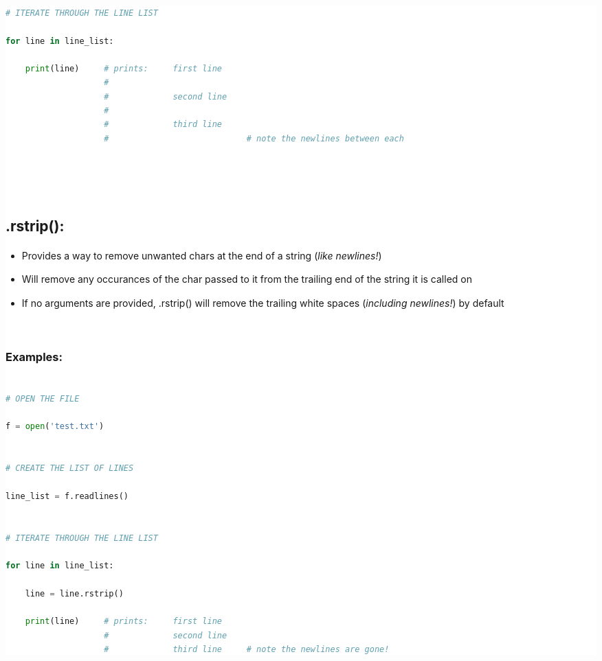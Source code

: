 ```python
# ITERATE THROUGH THE LINE LIST

for line in line_list:

    print(line)     # prints:     first line
                    #                           
                    #             second line
                    #
                    #             third line
                    #                            # note the newlines between each

    
```




&nbsp;
## .rstrip():

 - Provides a way to remove unwanted chars at the end of a string (*like newlines!*)

 - Will remove any occurances of the char passed to it from the trailing end of the string it is called on

 - If no arguments are provided, .rstrip() will remove the trailing white spaces (*including newlines!*) by default



&nbsp;
### Examples:

```python

# OPEN THE FILE

f = open('test.txt')


# CREATE THE LIST OF LINES

line_list = f.readlines()


# ITERATE THROUGH THE LINE LIST

for line in line_list:

    line = line.rstrip()

    print(line)     # prints:     first line      
                    #             second line
                    #             third line     # note the newlines are gone!


```
